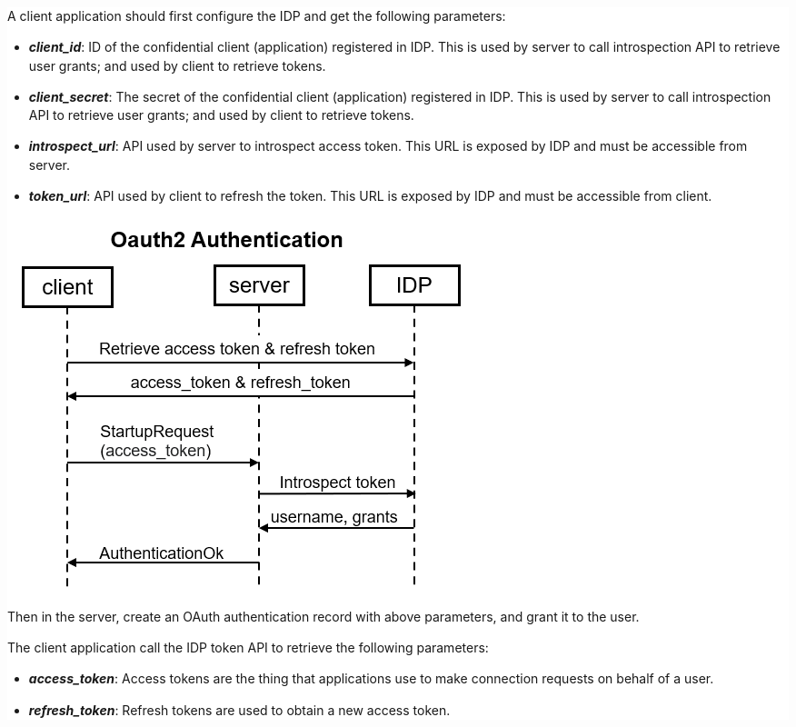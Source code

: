 A client application should first configure the IDP and get the following parameters:

- ***client_id***: ID of the confidential client (application) registered in IDP. This is used by server to call introspection API to retrieve user grants; and used by client to retrieve tokens.

- ***client_secret***: The secret of the confidential client (application) registered in IDP. This is used by server to call introspection API to retrieve user grants; and used by client to retrieve tokens.

- ***introspect_url***: API used by server to introspect access token. This URL is exposed by IDP and must be accessible from server.

- ***token_url***: API used by client to refresh the token. This URL is exposed by IDP and must be accessible from client.

![Example message flow of OAuth authentication](/images/data-protocols-formats/frontent-backend/OAuth_Msg_flow.png)

Then in the server, create an OAuth authentication record with above parameters, and grant it to the user.

The client application call the IDP token API to retrieve the following parameters:

- ***access_token***: Access tokens are the thing that applications use to make connection requests on behalf of a user.

- ***refresh_token***: Refresh tokens are used to obtain a new access token.

<figure>